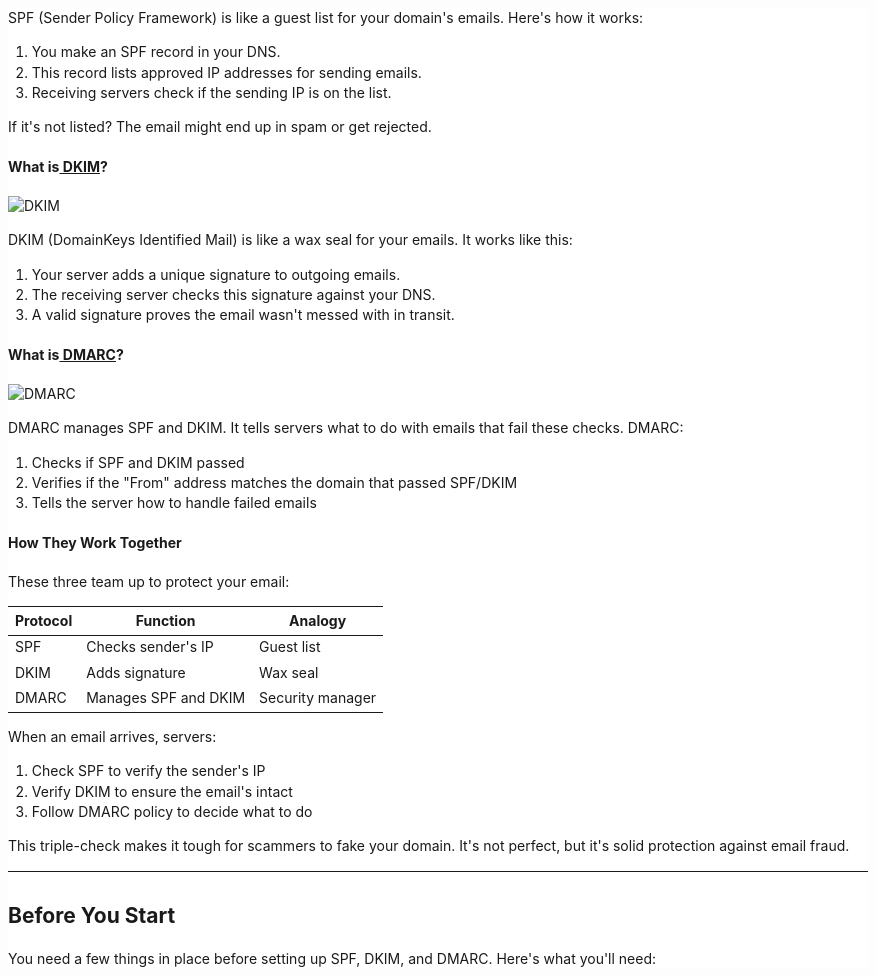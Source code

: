 SPF (Sender Policy Framework) is like a guest list for your domain's emails. Here's how it works:

1. You make an SPF record in your DNS.
2. This record lists approved IP addresses for sending emails.
3. Receiving servers check if the sending IP is on the list.

If it's not listed? The email might end up in spam or get rejected.

#### What is[ DKIM](https://en.wikipedia.org/wiki/DomainKeys_Identified_Mail)?

![DKIM](https://lh7-rt.googleusercontent.com/docsz/AD_4nXebQ62LkBkWILWgz9Hui7G-aTSgL-duBDVJpfwfJNTik5Z0T2-asKa7aPgghflYsc4hn5sBy_T_zuIE5sIQ_GHLQu7M1YID6NrEadaMQcKp-IwlEooeD_GSkrR98cf0aw-PrBhMMlUKCbMK8Xd4xA?key=ZhXuwRCLHfnRb2BYW6fMY8Vw)

DKIM (DomainKeys Identified Mail) is like a wax seal for your emails. It works like this:

1. Your server adds a unique signature to outgoing emails.
2. The receiving server checks this signature against your DNS.
3. A valid signature proves the email wasn't messed with in transit.

#### What is[ DMARC](https://en.wikipedia.org/wiki/DMARC)?

![DMARC](https://lh7-rt.googleusercontent.com/docsz/AD_4nXfTK2E0lRY6JMCg9UMpB-o51anVLJ9jNfQfXHhLy9UutU1oGzuWDUMce8fsMWTV4A-8D43D14Dh0YMXNoOyjSzDNMNPi_voUVKxIcDaGcIbAW5xRspIH7Xzk7QFc6ojA3p-N9zNcGo4NhlFLzj2Mg?key=ZhXuwRCLHfnRb2BYW6fMY8Vw)

DMARC manages SPF and DKIM. It tells servers what to do with emails that fail these checks. DMARC:

1. Checks if SPF and DKIM passed
2. Verifies if the "From" address matches the domain that passed SPF/DKIM
3. Tells the server how to handle failed emails

#### How They Work Together

These three team up to protect your email:

| Protocol | Function             | Analogy          |
| -------- | -------------------- | ---------------- |
| SPF      | Checks sender's IP   | Guest list       |
| DKIM     | Adds signature       | Wax seal         |
| DMARC    | Manages SPF and DKIM | Security manager |

When an email arrives, servers:

1. Check SPF to verify the sender's IP
2. Verify DKIM to ensure the email's intact
3. Follow DMARC policy to decide what to do

This triple-check makes it tough for scammers to fake your domain. It's not perfect, but it's solid protection against email fraud.



***

## Before You Start

You need a few things in place before setting up SPF, DKIM, and DMARC. Here's what you'll need:
